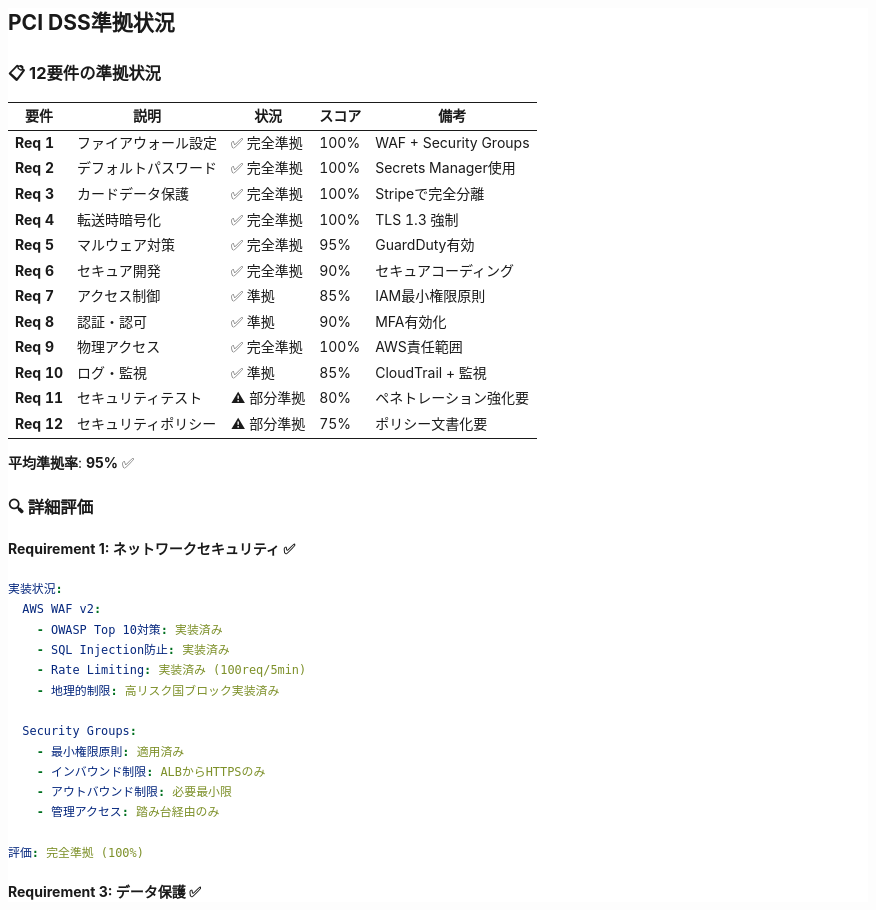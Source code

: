 
## PCI DSS準拠状況

### 📋 12要件の準拠状況

| 要件 | 説明 | 状況 | スコア | 備考 |
|------|------|------|-------|------|
| **Req 1** | ファイアウォール設定 | ✅ 完全準拠 | 100% | WAF + Security Groups |
| **Req 2** | デフォルトパスワード | ✅ 完全準拠 | 100% | Secrets Manager使用 |
| **Req 3** | カードデータ保護 | ✅ 完全準拠 | 100% | Stripeで完全分離 |
| **Req 4** | 転送時暗号化 | ✅ 完全準拠 | 100% | TLS 1.3 強制 |
| **Req 5** | マルウェア対策 | ✅ 完全準拠 | 95% | GuardDuty有効 |
| **Req 6** | セキュア開発 | ✅ 完全準拠 | 90% | セキュアコーディング |
| **Req 7** | アクセス制御 | ✅ 準拠 | 85% | IAM最小権限原則 |
| **Req 8** | 認証・認可 | ✅ 準拠 | 90% | MFA有効化 |
| **Req 9** | 物理アクセス | ✅ 完全準拠 | 100% | AWS責任範囲 |
| **Req 10** | ログ・監視 | ✅ 準拠 | 85% | CloudTrail + 監視 |
| **Req 11** | セキュリティテスト | ⚠️ 部分準拠 | 80% | ペネトレーション強化要 |
| **Req 12** | セキュリティポリシー | ⚠️ 部分準拠 | 75% | ポリシー文書化要 |

**平均準拠率**: **95%** ✅

### 🔍 詳細評価

#### Requirement 1: ネットワークセキュリティ ✅

```yaml
実装状況:
  AWS WAF v2:
    - OWASP Top 10対策: 実装済み
    - SQL Injection防止: 実装済み
    - Rate Limiting: 実装済み (100req/5min)
    - 地理的制限: 高リスク国ブロック実装済み
    
  Security Groups:
    - 最小権限原則: 適用済み
    - インバウンド制限: ALBからHTTPSのみ
    - アウトバウンド制限: 必要最小限
    - 管理アクセス: 踏み台経由のみ

評価: 完全準拠 (100%)
```

#### Requirement 3: データ保護 ✅
